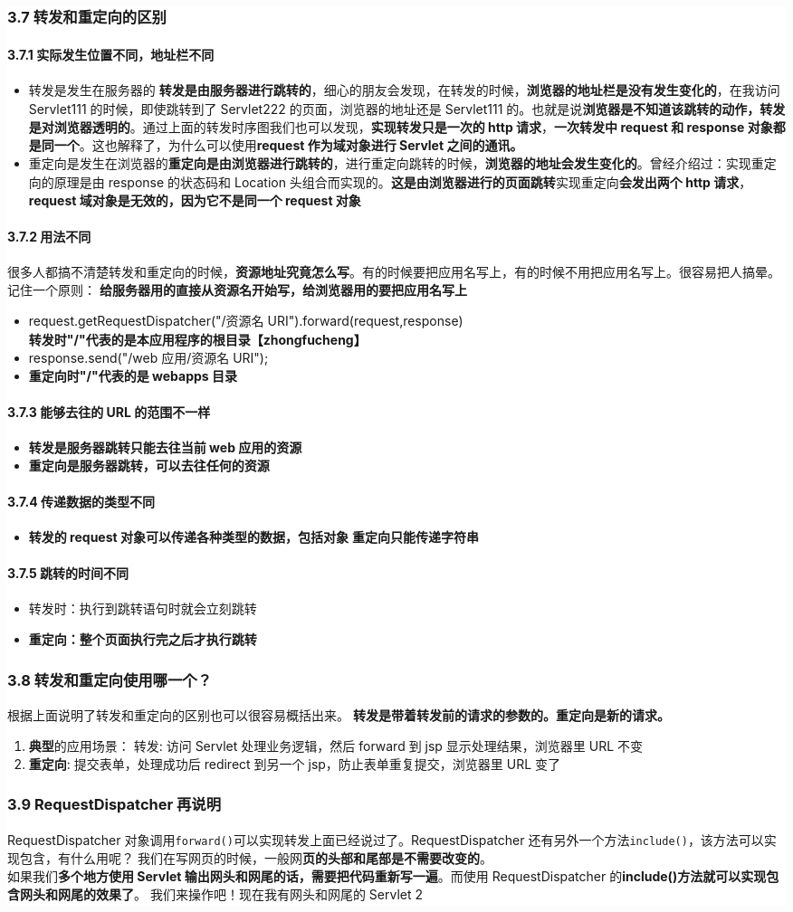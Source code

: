 ### **3.7 转发和重定向的区别**

#### **3.7.1 实际发生位置不同，地址栏不同**

- 转发是发生在服务器的
  **转发是由服务器进行跳转的**，细心的朋友会发现，在转发的时候，**浏览器的地址栏是没有发生变化的**，在我访问 Servlet111 的时候，即使跳转到了 Servlet222 的页面，浏览器的地址还是 Servlet111 的。也就是说**浏览器是不知道该跳转的动作，转发是对浏览器透明的**。通过上面的转发时序图我们也可以发现，**实现转发只是一次的 http 请求**，**一次转发中 request 和 response 对象都是同一个**。这也解释了，为什么可以使用**request 作为域对象进行 Servlet 之间的通讯。**
- 重定向是发生在浏览器的**重定向是由浏览器进行跳转的**，进行重定向跳转的时候，**浏览器的地址会发生变化的**。曾经介绍过：实现重定向的原理是由 response 的状态码和 Location 头组合而实现的。**这是由浏览器进行的页面跳转**实现重定向**会发出两个 http 请求**，**request 域对象是无效的，因为它不是同一个 request 对象**

#### **3.7.2 用法不同**

很多人都搞不清楚转发和重定向的时候，**资源地址究竟怎么写**。有的时候要把应用名写上，有的时候不用把应用名写上。很容易把人搞晕。记住一个原则：
**给服务器用的直接从资源名开始写，给浏览器用的要把应用名写上**

- request.getRequestDispatcher("/资源名 URI").forward(request,response)  
  **转发时"/"代表的是本应用程序的根目录【zhongfucheng】**
- response.send("/web 应用/资源名 URI");
- **重定向时"/"代表的是 webapps 目录**

#### **3.7.3 能够去往的 URL 的范围不一样**

- **转发是服务器跳转只能去往当前 web 应用的资源**
- **重定向是服务器跳转，可以去往任何的资源**

#### **3.7.4 传递数据的类型不同**

- **转发的 request 对象可以传递各种类型的数据，包括对象** **重定向只能传递字符串**

#### **3.7.5 跳转的时间不同**

- 转发时：执行到跳转语句时就会立刻跳转

- **重定向：整个页面执行完之后才执行跳转**

### 3.8 转发和重定向使用哪一个？

根据上面说明了转发和重定向的区别也可以很容易概括出来。
**转发是带着转发前的请求的参数的。重定向是新的请求。**

1. **典型**的应用场景： 转发: 访问 Servlet 处理业务逻辑，然后 forward 到 jsp 显示处理结果，浏览器里 URL 不变
2. **重定向**: 提交表单，处理成功后 redirect 到另一个 jsp，防止表单重复提交，浏览器里 URL 变了

### **3.9 RequestDispatcher 再说明**

RequestDispatcher 对象调用`forward()`可以实现转发上面已经说过了。RequestDispatcher 还有另外一个方法`include()`，该方法可以实现包含，有什么用呢？
我们在写网页的时候，一般网**页的头部和尾部是不需要改变的**。  
如果我们**多个地方使用 Servlet 输出网头和网尾的话，需要把代码重新写一遍**。而使用 RequestDispatcher 的**include()方法就可以实现包含网头和网尾的效果了**。
我们来操作吧！现在我有网头和网尾的 Servlet 2